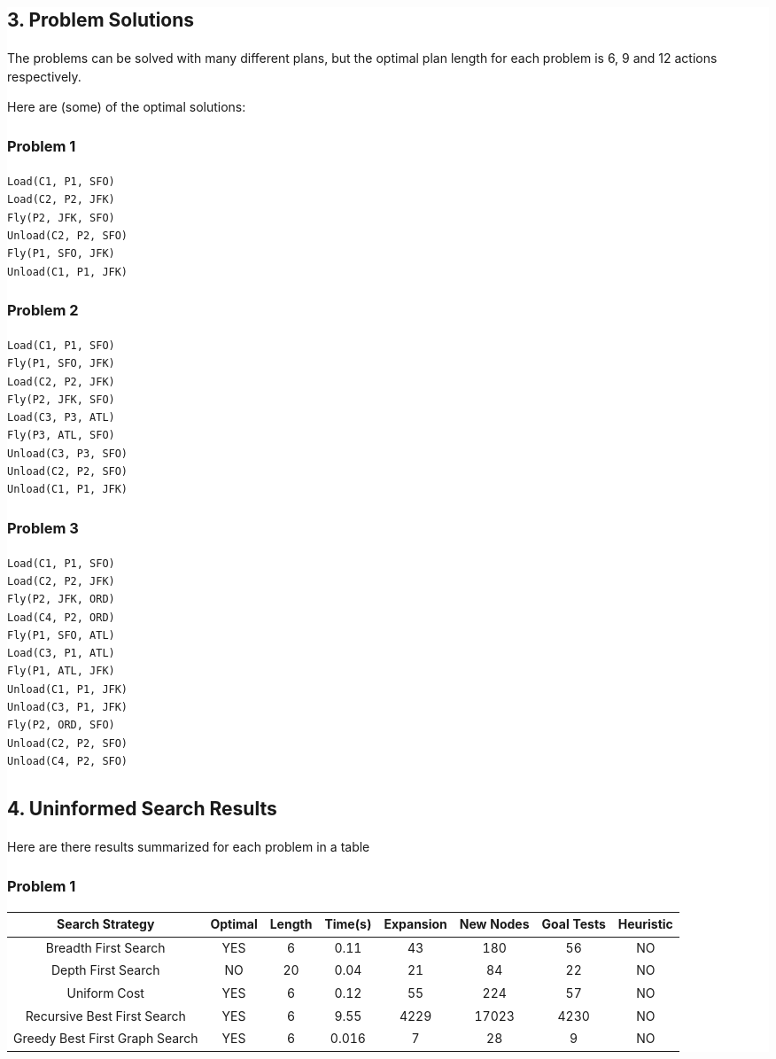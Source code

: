 ## 3. Problem Solutions

The problems can be solved with many different plans, but the optimal plan length for each problem is 6, 9 and 12 actions respectively.

Here are (some) of the optimal solutions:

### Problem 1 

    Load(C1, P1, SFO)
    Load(C2, P2, JFK)
    Fly(P2, JFK, SFO)
    Unload(C2, P2, SFO)
    Fly(P1, SFO, JFK)
    Unload(C1, P1, JFK)


### Problem 2 

    Load(C1, P1, SFO)
    Fly(P1, SFO, JFK)
    Load(C2, P2, JFK)
    Fly(P2, JFK, SFO)
    Load(C3, P3, ATL)
    Fly(P3, ATL, SFO)
    Unload(C3, P3, SFO)
    Unload(C2, P2, SFO)
    Unload(C1, P1, JFK)

### Problem 3 

    Load(C1, P1, SFO)
    Load(C2, P2, JFK)
    Fly(P2, JFK, ORD)
    Load(C4, P2, ORD)
    Fly(P1, SFO, ATL)
    Load(C3, P1, ATL)
    Fly(P1, ATL, JFK)
    Unload(C1, P1, JFK)
    Unload(C3, P1, JFK)
    Fly(P2, ORD, SFO)
    Unload(C2, P2, SFO)
    Unload(C4, P2, SFO)

## 4. Uninformed Search Results

Here are there results summarized for each problem in a table


### Problem 1

|         Search Strategy        | Optimal | Length | Time(s) | Expansion | New Nodes | Goal Tests | Heuristic |
|:------------------------------:|:-------:|:------:|:-------:|:---------:|:---------:|:----------:|:---------:|
|       Breadth First Search     |   YES   |    6   |   0.11  |     43    |    180    |     56     |     NO    |
|       Depth First Search       |    NO   |   20   |   0.04  |     21    |     84    |     22     |     NO    |
|          Uniform Cost          |   YES   |    6   |   0.12  |     55    |    224    |     57     |     NO    |
|   Recursive Best First Search  |   YES   |    6   |   9.55  |    4229   |   17023   |    4230    |     NO    |
| Greedy Best First Graph Search |   YES   |    6   |  0.016  |     7     |     28    |      9     |     NO    |

